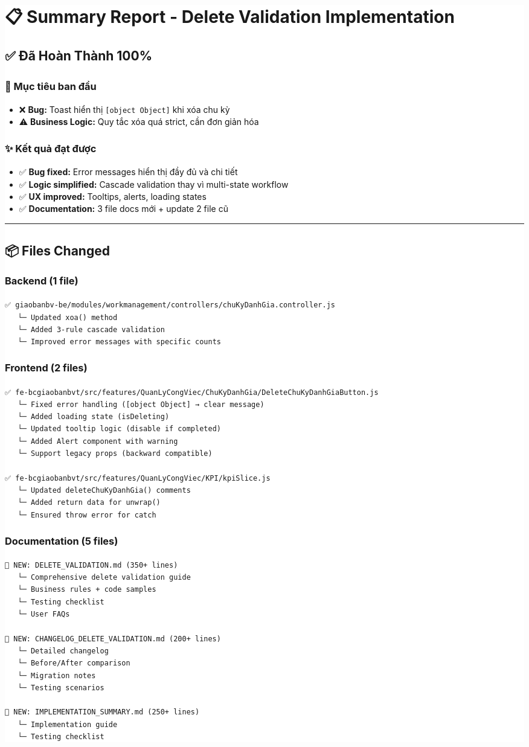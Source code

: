 # 📋 Summary Report - Delete Validation Implementation

## ✅ Đã Hoàn Thành 100%

### 🎯 Mục tiêu ban đầu

- ❌ **Bug:** Toast hiển thị `[object Object]` khi xóa chu kỳ
- ⚠️ **Business Logic:** Quy tắc xóa quá strict, cần đơn giản hóa

### ✨ Kết quả đạt được

- ✅ **Bug fixed:** Error messages hiển thị đầy đủ và chi tiết
- ✅ **Logic simplified:** Cascade validation thay vì multi-state workflow
- ✅ **UX improved:** Tooltips, alerts, loading states
- ✅ **Documentation:** 3 file docs mới + update 2 file cũ

---

## 📦 Files Changed

### Backend (1 file)

```
✅ giaobanbv-be/modules/workmanagement/controllers/chuKyDanhGia.controller.js
   └─ Updated xoa() method
   └─ Added 3-rule cascade validation
   └─ Improved error messages with specific counts
```

### Frontend (2 files)

```
✅ fe-bcgiaobanbvt/src/features/QuanLyCongViec/ChuKyDanhGia/DeleteChuKyDanhGiaButton.js
   └─ Fixed error handling ([object Object] → clear message)
   └─ Added loading state (isDeleting)
   └─ Updated tooltip logic (disable if completed)
   └─ Added Alert component with warning
   └─ Support legacy props (backward compatible)

✅ fe-bcgiaobanbvt/src/features/QuanLyCongViec/KPI/kpiSlice.js
   └─ Updated deleteChuKyDanhGia() comments
   └─ Added return data for unwrap()
   └─ Ensured throw error for catch
```

### Documentation (5 files)

```
📄 NEW: DELETE_VALIDATION.md (350+ lines)
   └─ Comprehensive delete validation guide
   └─ Business rules + code samples
   └─ Testing checklist
   └─ User FAQs

📄 NEW: CHANGELOG_DELETE_VALIDATION.md (200+ lines)
   └─ Detailed changelog
   └─ Before/After comparison
   └─ Migration notes
   └─ Testing scenarios

📄 NEW: IMPLEMENTATION_SUMMARY.md (250+ lines)
   └─ Implementation guide
   └─ Testing checklist
```